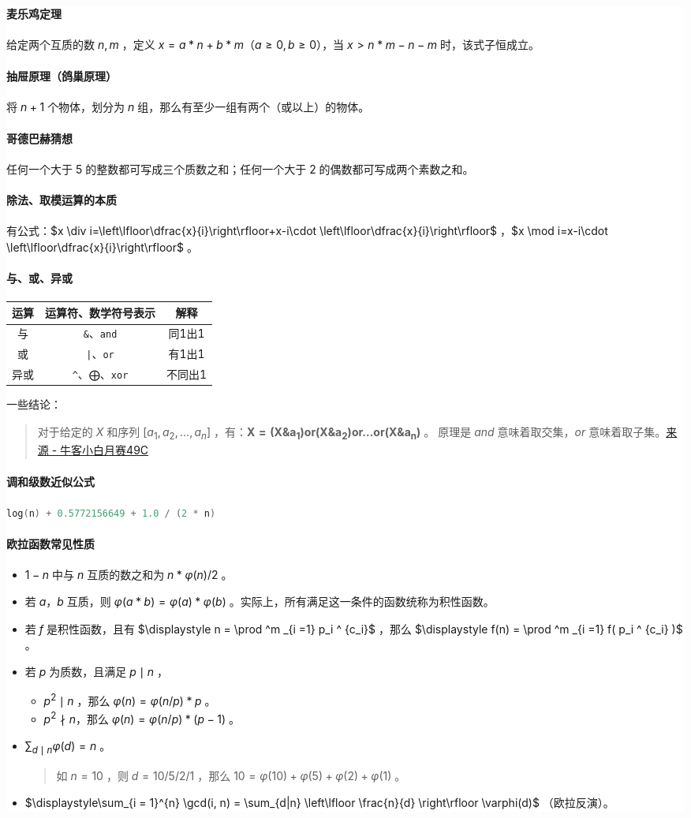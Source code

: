 #### 麦乐鸡定理

给定两个互质的数 $n,m$ ，定义 $x=a*n+b*m（a \ge 0,b \ge 0）$，当 $x > n*m-n-m$ 时，该式子恒成立。

#### 抽屉原理（鸽巢原理）

将 $n+1$ 个物体，划分为 $n$ 组，那么有至少一组有两个（或以上）的物体。

#### 哥德巴赫猜想

任何一个大于 $5$ 的整数都可写成三个质数之和；任何一个大于 $2$ 的偶数都可写成两个素数之和。

#### 除法、取模运算的本质

有公式：$x \div i=\left\lfloor\dfrac{x}{i}\right\rfloor+x-i\cdot \left\lfloor\dfrac{x}{i}\right\rfloor$ ，$x \mod i=x-i\cdot \left\lfloor\dfrac{x}{i}\right\rfloor$ 。

#### 与、或、异或

| 运算 |  运算符、数学符号表示   |  解释   |
| :--: | :---------------------: | :-----: |
|  与  |       `&`、`and`        | 同1出1  |
|  或  |       `\|`、`or`        | 有1出1  |
| 异或 | `^`、$\bigoplus$、`xor` | 不同出1 |

一些结论：

> 对于给定的 $X$ 和序列 $[a_1,a_2,…,a_n]$ ，有：$\pmb {X=(X \&a_1)or(X\&a_2)or…or(X\&a_n)}$ 。
> 原理是 $and$ 意味着取交集，$or$ 意味着取子集。[来源 - 牛客小白月赛49C](https://ac.nowcoder.com/acm/contest/11226/C)

#### 调和级数近似公式

```c++
log(n) + 0.5772156649 + 1.0 / (2 * n)
```

#### 欧拉函数常见性质

- $1-n$ 中与 $n$ 互质的数之和为 $n * \varphi(n) / 2$ 。

- 若 $a，b$ 互质，则 $\varphi (a*b) = \varphi (a) * \varphi(b)$ 。实际上，所有满足这一条件的函数统称为积性函数。	

- 若 $f$ 是积性函数，且有 $\displaystyle n = \prod ^m _{i =1} p_i ^ {c_i}$ ，那么 $\displaystyle f(n) = \prod ^m _{i =1} f( p_i ^ {c_i} )$ 。

- 若 $p$ 为质数，且满足 $p \mid  n$ ，

  - $p^2 \mid n$ ，那么 $\varphi (n) = \varphi (n / p) * p$ 。
  - $p^2 \nmid n$，那么 $\varphi (n) = \varphi (n / p) * (p-1)$ 。

- $\displaystyle\sum _{d \mid n} \varphi (d)= n$ 。

  > 如 $n=10$ ，则 $d=10/5/2/1$ ，那么 $10 = \varphi(10) + \varphi(5) + \varphi(2) + \varphi(1)$ 。

- $\displaystyle\sum_{i = 1}^{n} \gcd(i, n) = \sum_{d|n} \left\lfloor \frac{n}{d} \right\rfloor \varphi(d)$ （欧拉反演）。
